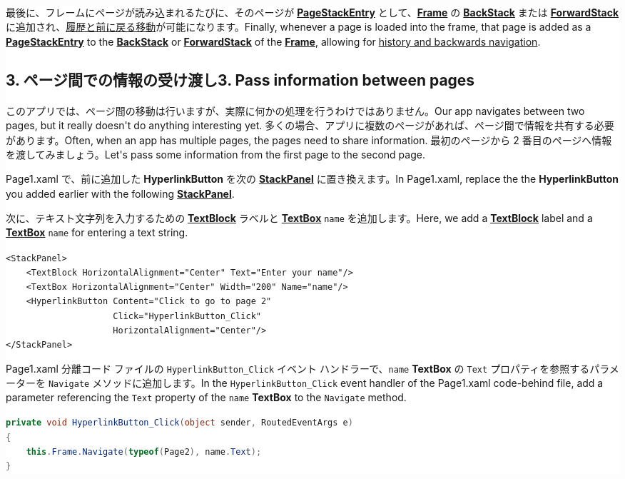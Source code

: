 <span data-ttu-id="5aac0-166">最後に、フレームにページが読み込まれるたびに、そのページが [**PageStackEntry**](https://msdn.microsoft.com/library/windows/apps/dn298572) として、[**Frame**](https://msdn.microsoft.com/library/windows/apps/br227504) の [**BackStack**](https://msdn.microsoft.com/library/windows/apps/dn279543) または [**ForwardStack**](https://msdn.microsoft.com/library/windows/apps/dn279547) に追加され、[履歴と前に戻る移動](navigation-history-and-backwards-navigation.md)が可能になります。</span><span class="sxs-lookup"><span data-stu-id="5aac0-166">Finally, whenever a page is loaded into the frame, that page is added as a [**PageStackEntry**](https://msdn.microsoft.com/library/windows/apps/dn298572) to the [**BackStack**](https://msdn.microsoft.com/library/windows/apps/dn279543) or [**ForwardStack**](https://msdn.microsoft.com/library/windows/apps/dn279547) of the [**Frame**](https://msdn.microsoft.com/library/windows/apps/br227504), allowing for [history and backwards navigation](navigation-history-and-backwards-navigation.md).</span></span>

## <a name="3-pass-information-between-pages"></a><span data-ttu-id="5aac0-167">3. ページ間での情報の受け渡し</span><span class="sxs-lookup"><span data-stu-id="5aac0-167">3. Pass information between pages</span></span>

<span data-ttu-id="5aac0-168">このアプリでは、ページ間の移動は行いますが、実際に何かの処理を行うわけではありません。</span><span class="sxs-lookup"><span data-stu-id="5aac0-168">Our app navigates between two pages, but it really doesn't do anything interesting yet.</span></span> <span data-ttu-id="5aac0-169">多くの場合、アプリに複数のページがあれば、ページ間で情報を共有する必要があります。</span><span class="sxs-lookup"><span data-stu-id="5aac0-169">Often, when an app has multiple pages, the pages need to share information.</span></span> <span data-ttu-id="5aac0-170">最初のページから 2 番目のページへ情報を渡してみましょう。</span><span class="sxs-lookup"><span data-stu-id="5aac0-170">Let's pass some information from the first page to the second page.</span></span>

<span data-ttu-id="5aac0-171">Page1.xaml で、前に追加した **HyperlinkButton** を次の [**StackPanel**](https://msdn.microsoft.com/library/windows/apps/br209635) に置き換えます。</span><span class="sxs-lookup"><span data-stu-id="5aac0-171">In Page1.xaml, replace the the **HyperlinkButton** you added earlier with the following [**StackPanel**](https://msdn.microsoft.com/library/windows/apps/br209635).</span></span>

<span data-ttu-id="5aac0-172">次に、テキスト文字列を入力するための [**TextBlock**](https://msdn.microsoft.com/library/windows/apps/br209652) ラベルと [**TextBox**](https://msdn.microsoft.com/library/windows/apps/br209683) `name` を追加します。</span><span class="sxs-lookup"><span data-stu-id="5aac0-172">Here, we add a [**TextBlock**](https://msdn.microsoft.com/library/windows/apps/br209652) label and a [**TextBox**](https://msdn.microsoft.com/library/windows/apps/br209683) `name` for entering a text string.</span></span>

```xaml
<StackPanel>
    <TextBlock HorizontalAlignment="Center" Text="Enter your name"/>
    <TextBox HorizontalAlignment="Center" Width="200" Name="name"/>
    <HyperlinkButton Content="Click to go to page 2" 
                     Click="HyperlinkButton_Click"
                     HorizontalAlignment="Center"/>
</StackPanel>
```

<span data-ttu-id="5aac0-173">Page1.xaml 分離コード ファイルの `HyperlinkButton_Click` イベント ハンドラーで、`name` **TextBox** の `Text` プロパティを参照するパラメーターを `Navigate` メソッドに追加します。</span><span class="sxs-lookup"><span data-stu-id="5aac0-173">In the `HyperlinkButton_Click` event handler of the Page1.xaml code-behind file, add a parameter referencing the `Text` property of the `name` **TextBox** to the `Navigate` method.</span></span>

```csharp
private void HyperlinkButton_Click(object sender, RoutedEventArgs e)
{
    this.Frame.Navigate(typeof(Page2), name.Text);
}
```
